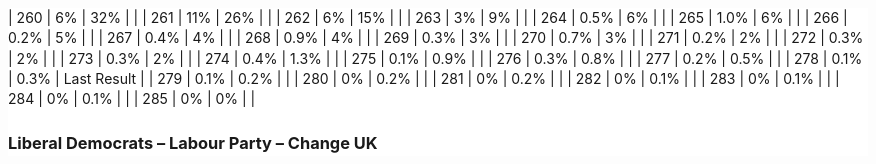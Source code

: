 | 260 | 6% | 32% |  |
| 261 | 11% | 26% |  |
| 262 | 6% | 15% |  |
| 263 | 3% | 9% |  |
| 264 | 0.5% | 6% |  |
| 265 | 1.0% | 6% |  |
| 266 | 0.2% | 5% |  |
| 267 | 0.4% | 4% |  |
| 268 | 0.9% | 4% |  |
| 269 | 0.3% | 3% |  |
| 270 | 0.7% | 3% |  |
| 271 | 0.2% | 2% |  |
| 272 | 0.3% | 2% |  |
| 273 | 0.3% | 2% |  |
| 274 | 0.4% | 1.3% |  |
| 275 | 0.1% | 0.9% |  |
| 276 | 0.3% | 0.8% |  |
| 277 | 0.2% | 0.5% |  |
| 278 | 0.1% | 0.3% | Last Result |
| 279 | 0.1% | 0.2% |  |
| 280 | 0% | 0.2% |  |
| 281 | 0% | 0.2% |  |
| 282 | 0% | 0.1% |  |
| 283 | 0% | 0.1% |  |
| 284 | 0% | 0.1% |  |
| 285 | 0% | 0% |  |

### Liberal Democrats – Labour Party – Change UK
